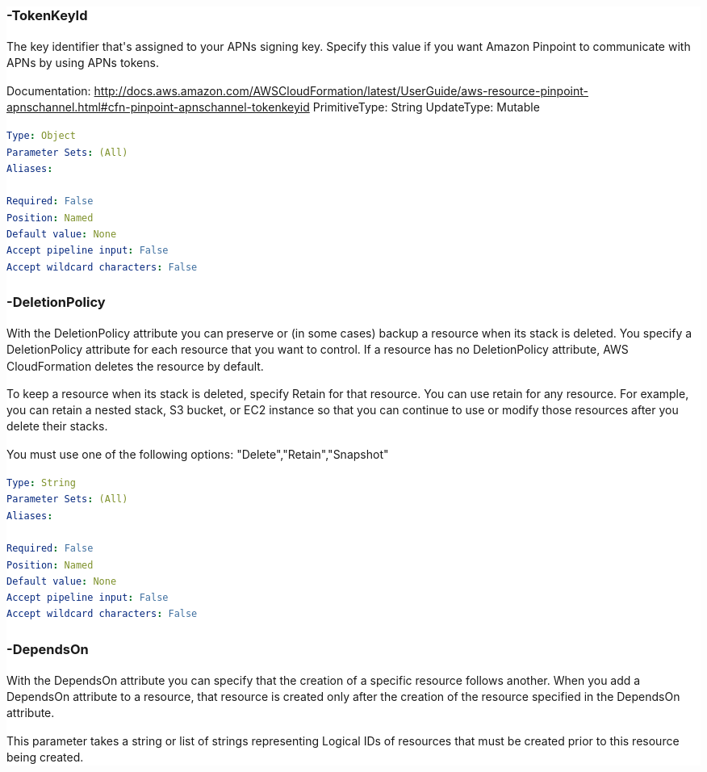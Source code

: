 ### -TokenKeyId
The key identifier that's assigned to your APNs signing key.
Specify this value if you want Amazon Pinpoint to communicate with APNs by using APNs tokens.

Documentation: http://docs.aws.amazon.com/AWSCloudFormation/latest/UserGuide/aws-resource-pinpoint-apnschannel.html#cfn-pinpoint-apnschannel-tokenkeyid
PrimitiveType: String
UpdateType: Mutable

```yaml
Type: Object
Parameter Sets: (All)
Aliases:

Required: False
Position: Named
Default value: None
Accept pipeline input: False
Accept wildcard characters: False
```

### -DeletionPolicy
With the DeletionPolicy attribute you can preserve or (in some cases) backup a resource when its stack is deleted.
You specify a DeletionPolicy attribute for each resource that you want to control.
If a resource has no DeletionPolicy attribute, AWS CloudFormation deletes the resource by default.

To keep a resource when its stack is deleted, specify Retain for that resource.
You can use retain for any resource.
For example, you can retain a nested stack, S3 bucket, or EC2 instance so that you can continue to use or modify those resources after you delete their stacks.

You must use one of the following options: "Delete","Retain","Snapshot"

```yaml
Type: String
Parameter Sets: (All)
Aliases:

Required: False
Position: Named
Default value: None
Accept pipeline input: False
Accept wildcard characters: False
```

### -DependsOn
With the DependsOn attribute you can specify that the creation of a specific resource follows another.
When you add a DependsOn attribute to a resource, that resource is created only after the creation of the resource specified in the DependsOn attribute.

This parameter takes a string or list of strings representing Logical IDs of resources that must be created prior to this resource being created.
